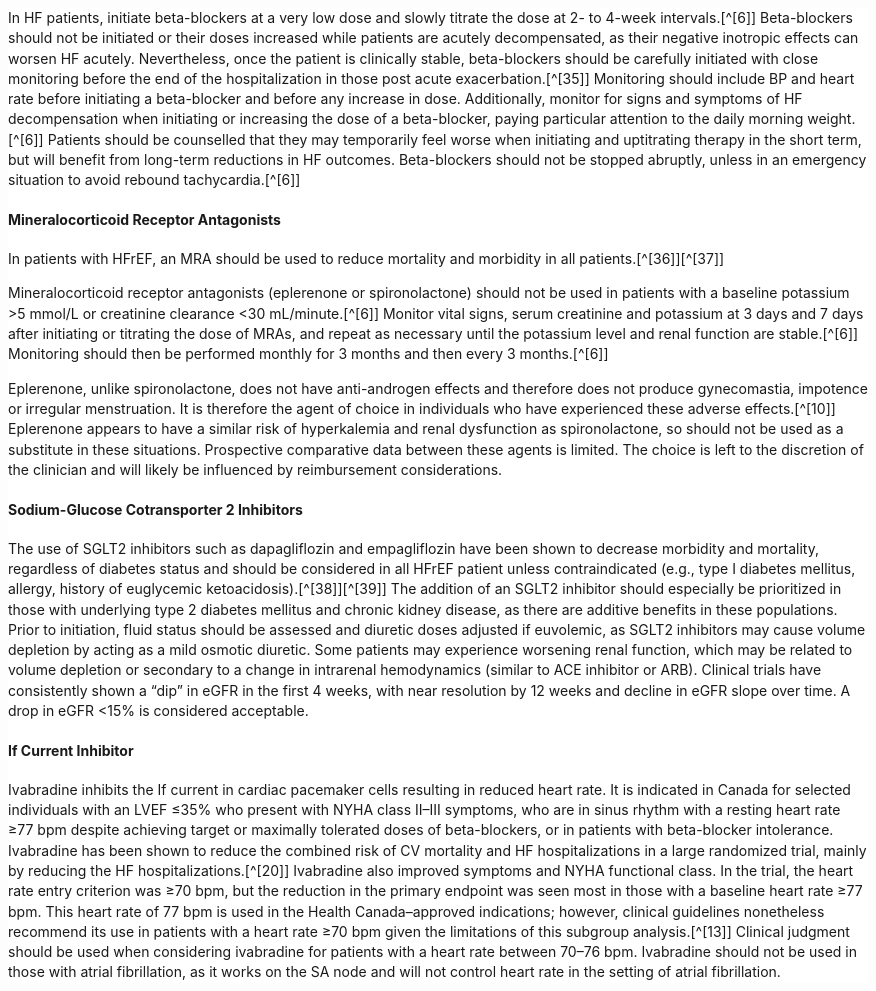 In HF patients, initiate beta-blockers at a very low dose and slowly titrate the dose at 2- to 4-week intervals.​[^[6]] Beta-blockers should not be initiated or their doses increased while patients are acutely decompensated, as their negative inotropic effects can worsen HF acutely. Nevertheless, once the patient is clinically stable, beta-blockers should be carefully initiated with close monitoring before the end of the hospitalization in those post acute exacerbation.​[^[35]] Monitoring should include BP and heart rate before initiating a beta-blocker and before any increase in dose. Additionally, monitor for signs and symptoms of HF decompensation when initiating or increasing the dose of a beta-blocker, paying particular attention to the daily morning weight.​[^[6]] Patients should be counselled that they may temporarily feel worse when initiating and uptitrating therapy in the short term, but will benefit from long-term reductions in HF outcomes. Beta-blockers should not be stopped abruptly, unless in an emergency situation to avoid rebound tachycardia.​[^[6]] 

#### Mineralocorticoid Receptor Antagonists

In patients with HFrEF, an MRA should be used to reduce mortality and morbidity in all patients.​[^[36]]​[^[37]]

Mineralocorticoid receptor antagonists (eplerenone or spironolactone) should not be used in patients with a baseline potassium >5 mmol/L or creatinine clearance <30 mL/minute.​[^[6]] Monitor vital signs, serum creatinine and potassium at 3 days and 7 days after initiating or titrating the dose of MRAs, and repeat as necessary until the potassium level and renal function are stable.​[^[6]] Monitoring should then be performed monthly for 3 months and then every 3 months.​[^[6]]

Eplerenone, unlike spironolactone, does not have anti-androgen effects and therefore does not produce gynecomastia, impotence or irregular menstruation. It is therefore the agent of choice in individuals who have experienced these adverse effects.​[^[10]] Eplerenone appears to have a similar risk of hyperkalemia and renal dysfunction as spironolactone, so should not be used as a substitute in these situations. Prospective comparative data between these agents is limited. The choice is left to the discretion of the clinician and will likely be influenced by reimbursement considerations.

#### Sodium-Glucose Cotransporter 2 Inhibitors

The use of SGLT2 inhibitors such as dapagliflozin and empagliflozin have been shown to decrease morbidity and mortality, regardless of diabetes status and should be considered in all HFrEF patient unless contraindicated (e.g., type I diabetes mellitus, allergy, history of euglycemic ketoacidosis).​[^[38]]​[^[39]] The addition of an SGLT2 inhibitor should especially be prioritized in those with underlying type 2 diabetes mellitus and chronic kidney disease, as there are additive benefits in these populations. Prior to initiation, fluid status should be assessed and diuretic doses adjusted if euvolemic, as SGLT2 inhibitors may cause volume depletion by acting as a mild osmotic diuretic. Some patients may experience worsening renal function, which may be related to volume depletion or secondary to a change in intrarenal hemodynamics (similar to ACE inhibitor or ARB). Clinical trials have consistently shown a “dip” in eGFR in the first 4 weeks, with near resolution by 12 weeks and decline in eGFR slope over time. A drop in eGFR <15% is considered acceptable. 

#### If Current Inhibitor

Ivabradine inhibits the If current in cardiac pacemaker cells resulting in reduced heart rate. It is indicated in Canada for selected individuals with an LVEF ≤35% who present with NYHA class II–III symptoms, who are in sinus rhythm with a resting heart rate ≥77 bpm despite achieving target or maximally tolerated doses of beta-blockers, or in patients with beta-blocker intolerance. Ivabradine has been shown to reduce the combined risk of CV mortality and HF hospitalizations in a large randomized trial, mainly by reducing the HF hospitalizations.​[^[20]] Ivabradine also improved symptoms and NYHA functional class. In the trial, the heart rate entry criterion was ≥70 bpm, but the reduction in the primary endpoint was seen most in those with a baseline heart rate ≥77 bpm. This heart rate of 77 bpm is used in the Health Canada–approved indications; however, clinical guidelines nonetheless recommend its use in patients with a heart rate ≥70 bpm given the limitations of this subgroup analysis.​[^[13]] Clinical judgment should be used when considering ivabradine for patients with a heart rate between 70–76 bpm. Ivabradine should not be used in those with atrial fibrillation, as it works on the SA node and will not control heart rate in the setting of atrial fibrillation.
